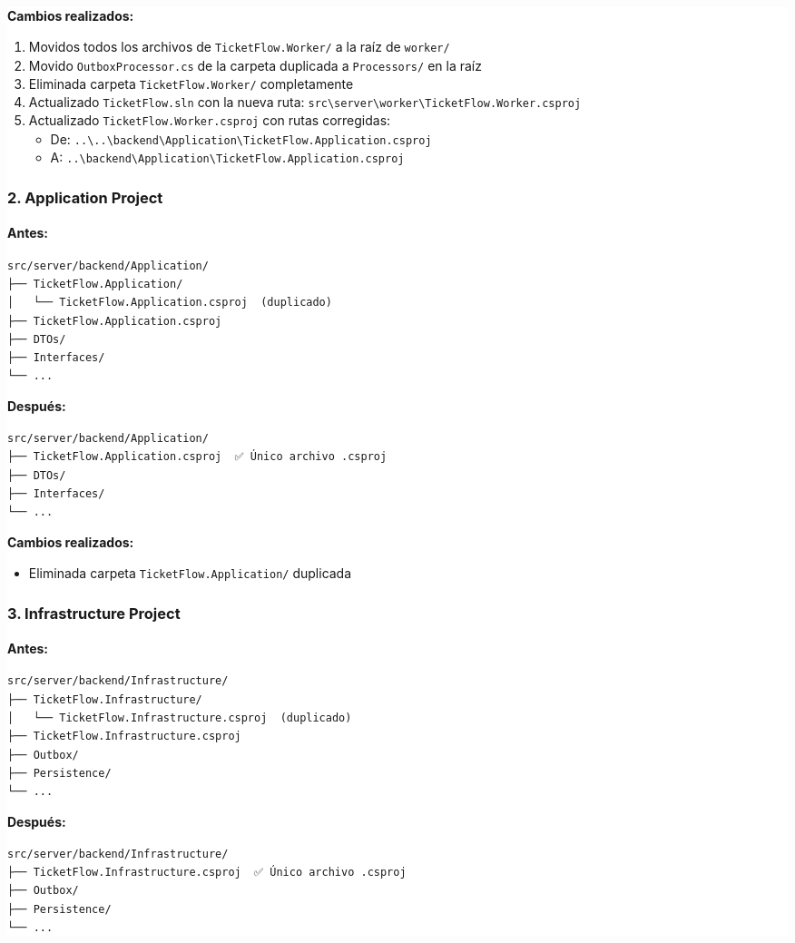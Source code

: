 **Cambios realizados:**
1. Movidos todos los archivos de `TicketFlow.Worker/` a la raíz de `worker/`
2. Movido `OutboxProcessor.cs` de la carpeta duplicada a `Processors/` en la raíz
3. Eliminada carpeta `TicketFlow.Worker/` completamente
4. Actualizado `TicketFlow.sln` con la nueva ruta: `src\server\worker\TicketFlow.Worker.csproj`
5. Actualizado `TicketFlow.Worker.csproj` con rutas corregidas:
   - De: `..\..\backend\Application\TicketFlow.Application.csproj`
   - A: `..\backend\Application\TicketFlow.Application.csproj`

### 2. **Application Project**

**Antes:**
```
src/server/backend/Application/
├── TicketFlow.Application/
│   └── TicketFlow.Application.csproj  (duplicado)
├── TicketFlow.Application.csproj
├── DTOs/
├── Interfaces/
└── ...
```

**Después:**
```
src/server/backend/Application/
├── TicketFlow.Application.csproj  ✅ Único archivo .csproj
├── DTOs/
├── Interfaces/
└── ...
```

**Cambios realizados:**
- Eliminada carpeta `TicketFlow.Application/` duplicada

### 3. **Infrastructure Project**

**Antes:**
```
src/server/backend/Infrastructure/
├── TicketFlow.Infrastructure/
│   └── TicketFlow.Infrastructure.csproj  (duplicado)
├── TicketFlow.Infrastructure.csproj
├── Outbox/
├── Persistence/
└── ...
```

**Después:**
```
src/server/backend/Infrastructure/
├── TicketFlow.Infrastructure.csproj  ✅ Único archivo .csproj
├── Outbox/
├── Persistence/
└── ...
```

